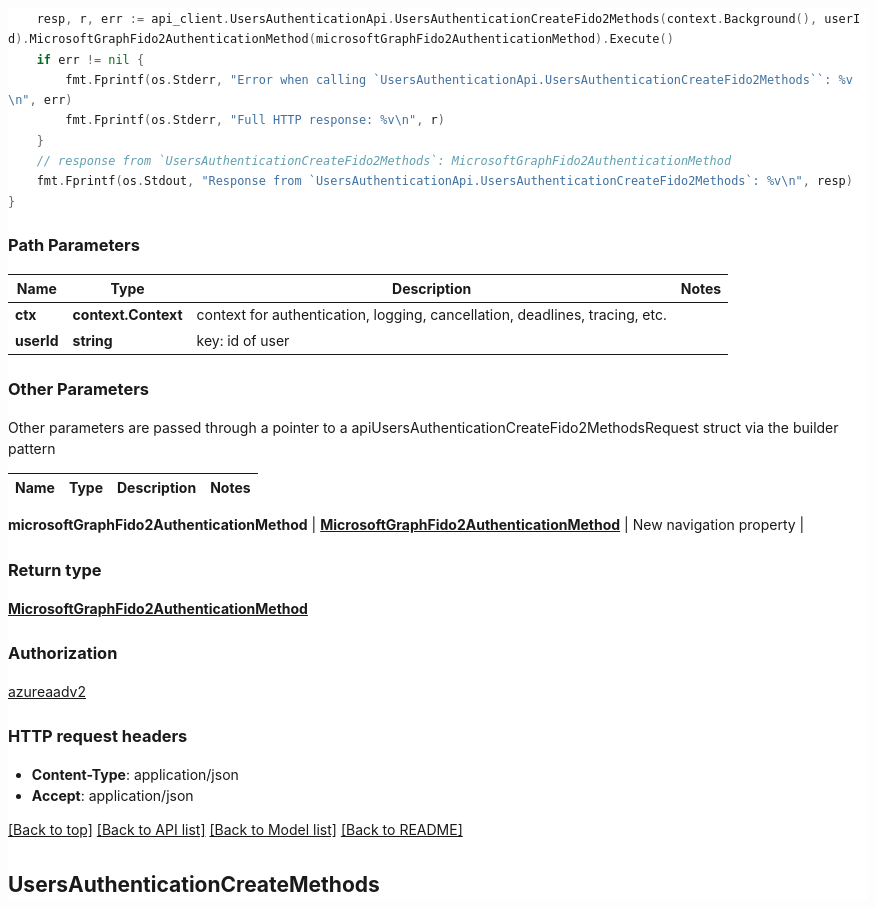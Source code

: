 ```go
    resp, r, err := api_client.UsersAuthenticationApi.UsersAuthenticationCreateFido2Methods(context.Background(), userId).MicrosoftGraphFido2AuthenticationMethod(microsoftGraphFido2AuthenticationMethod).Execute()
    if err != nil {
        fmt.Fprintf(os.Stderr, "Error when calling `UsersAuthenticationApi.UsersAuthenticationCreateFido2Methods``: %v\n", err)
        fmt.Fprintf(os.Stderr, "Full HTTP response: %v\n", r)
    }
    // response from `UsersAuthenticationCreateFido2Methods`: MicrosoftGraphFido2AuthenticationMethod
    fmt.Fprintf(os.Stdout, "Response from `UsersAuthenticationApi.UsersAuthenticationCreateFido2Methods`: %v\n", resp)
}
```

### Path Parameters


Name | Type | Description  | Notes
------------- | ------------- | ------------- | -------------
**ctx** | **context.Context** | context for authentication, logging, cancellation, deadlines, tracing, etc.
**userId** | **string** | key: id of user | 

### Other Parameters

Other parameters are passed through a pointer to a apiUsersAuthenticationCreateFido2MethodsRequest struct via the builder pattern


Name | Type | Description  | Notes
------------- | ------------- | ------------- | -------------

 **microsoftGraphFido2AuthenticationMethod** | [**MicrosoftGraphFido2AuthenticationMethod**](MicrosoftGraphFido2AuthenticationMethod.md) | New navigation property | 

### Return type

[**MicrosoftGraphFido2AuthenticationMethod**](MicrosoftGraphFido2AuthenticationMethod.md)

### Authorization

[azureaadv2](../README.md#azureaadv2)

### HTTP request headers

- **Content-Type**: application/json
- **Accept**: application/json

[[Back to top]](#) [[Back to API list]](../README.md#documentation-for-api-endpoints)
[[Back to Model list]](../README.md#documentation-for-models)
[[Back to README]](../README.md)


## UsersAuthenticationCreateMethods
